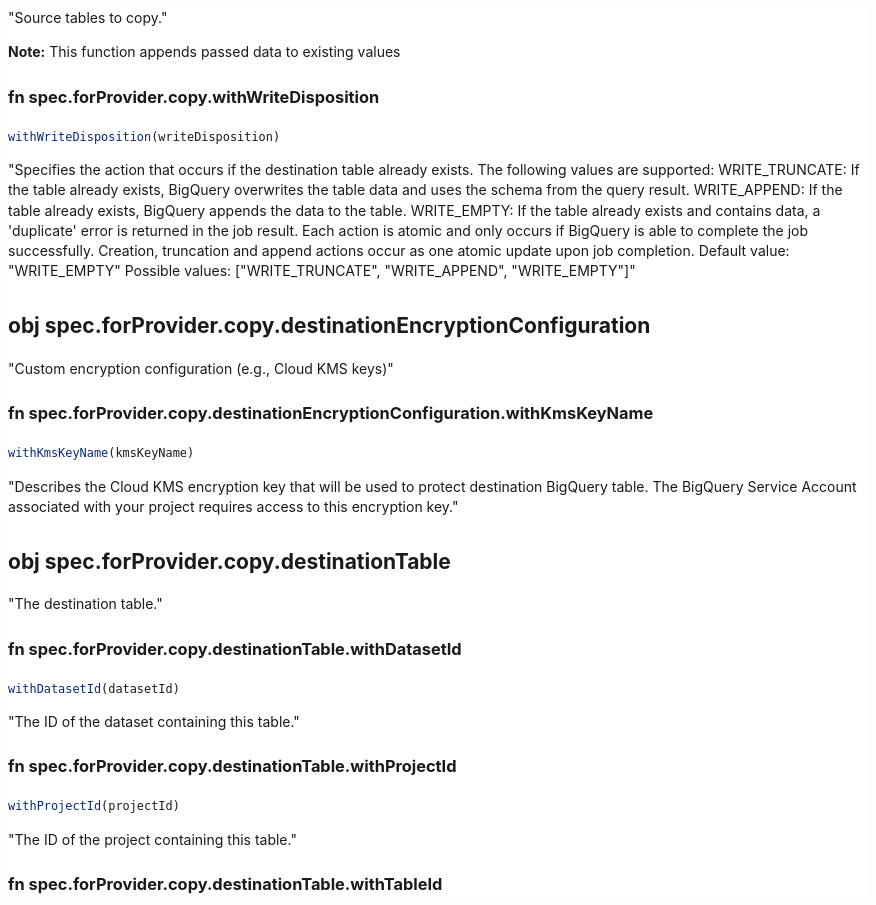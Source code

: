 "Source tables to copy."

**Note:** This function appends passed data to existing values

### fn spec.forProvider.copy.withWriteDisposition

```ts
withWriteDisposition(writeDisposition)
```

"Specifies the action that occurs if the destination table already exists. The following values are supported: WRITE_TRUNCATE: If the table already exists, BigQuery overwrites the table data and uses the schema from the query result. WRITE_APPEND: If the table already exists, BigQuery appends the data to the table. WRITE_EMPTY: If the table already exists and contains data, a 'duplicate' error is returned in the job result. Each action is atomic and only occurs if BigQuery is able to complete the job successfully. Creation, truncation and append actions occur as one atomic update upon job completion. Default value: \"WRITE_EMPTY\" Possible values: [\"WRITE_TRUNCATE\", \"WRITE_APPEND\", \"WRITE_EMPTY\"]"

## obj spec.forProvider.copy.destinationEncryptionConfiguration

"Custom encryption configuration (e.g., Cloud KMS keys)"

### fn spec.forProvider.copy.destinationEncryptionConfiguration.withKmsKeyName

```ts
withKmsKeyName(kmsKeyName)
```

"Describes the Cloud KMS encryption key that will be used to protect destination BigQuery table. The BigQuery Service Account associated with your project requires access to this encryption key."

## obj spec.forProvider.copy.destinationTable

"The destination table."

### fn spec.forProvider.copy.destinationTable.withDatasetId

```ts
withDatasetId(datasetId)
```

"The ID of the dataset containing this table."

### fn spec.forProvider.copy.destinationTable.withProjectId

```ts
withProjectId(projectId)
```

"The ID of the project containing this table."

### fn spec.forProvider.copy.destinationTable.withTableId
